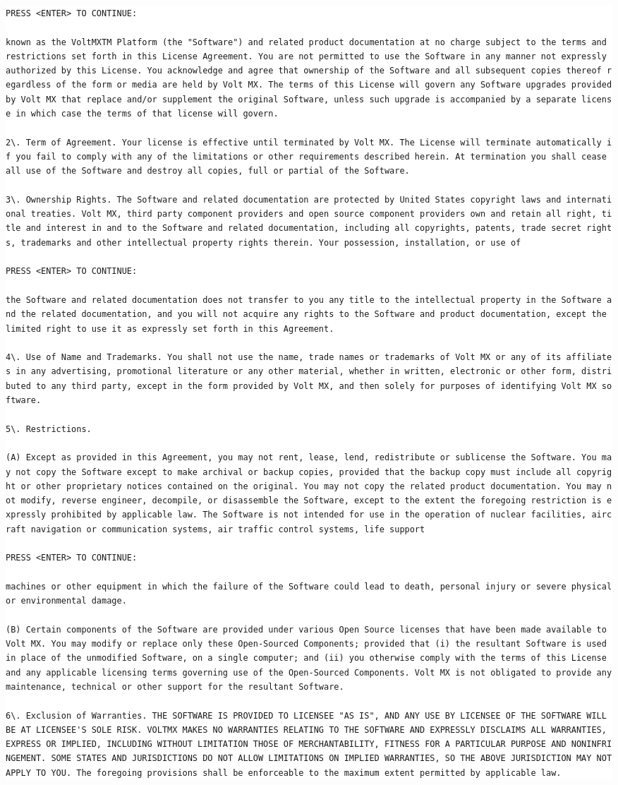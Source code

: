     PRESS <ENTER> TO CONTINUE:  
      
    known as the VoltMXTM Platform (the "Software") and related product documentation at no charge subject to the terms and restrictions set forth in this License Agreement. You are not permitted to use the Software in any manner not expressly authorized by this License. You acknowledge and agree that ownership of the Software and all subsequent copies thereof regardless of the form or media are held by Volt MX. The terms of this License will govern any Software upgrades provided by Volt MX that replace and/or supplement the original Software, unless such upgrade is accompanied by a separate license in which case the terms of that license will govern.  
      
    2\. Term of Agreement. Your license is effective until terminated by Volt MX. The License will terminate automatically if you fail to comply with any of the limitations or other requirements described herein. At termination you shall cease all use of the Software and destroy all copies, full or partial of the Software.  
      
    3\. Ownership Rights. The Software and related documentation are protected by United States copyright laws and international treaties. Volt MX, third party component providers and open source component providers own and retain all right, title and interest in and to the Software and related documentation, including all copyrights, patents, trade secret rights, trademarks and other intellectual property rights therein. Your possession, installation, or use of  
      
    PRESS <ENTER> TO CONTINUE:  
      
    the Software and related documentation does not transfer to you any title to the intellectual property in the Software and the related documentation, and you will not acquire any rights to the Software and product documentation, except the limited right to use it as expressly set forth in this Agreement.  
      
    4\. Use of Name and Trademarks. You shall not use the name, trade names or trademarks of Volt MX or any of its affiliates in any advertising, promotional literature or any other material, whether in written, electronic or other form, distributed to any third party, except in the form provided by Volt MX, and then solely for purposes of identifying Volt MX software.  
      
    5\. Restrictions.  
      
    (A) Except as provided in this Agreement, you may not rent, lease, lend, redistribute or sublicense the Software. You may not copy the Software except to make archival or backup copies, provided that the backup copy must include all copyright or other proprietary notices contained on the original. You may not copy the related product documentation. You may not modify, reverse engineer, decompile, or disassemble the Software, except to the extent the foregoing restriction is expressly prohibited by applicable law. The Software is not intended for use in the operation of nuclear facilities, aircraft navigation or communication systems, air traffic control systems, life support  
      
    PRESS <ENTER> TO CONTINUE:  
      
    machines or other equipment in which the failure of the Software could lead to death, personal injury or severe physical or environmental damage.  
      
    (B) Certain components of the Software are provided under various Open Source licenses that have been made available to Volt MX. You may modify or replace only these Open-Sourced Components; provided that (i) the resultant Software is used in place of the unmodified Software, on a single computer; and (ii) you otherwise comply with the terms of this License and any applicable licensing terms governing use of the Open-Sourced Components. Volt MX is not obligated to provide any maintenance, technical or other support for the resultant Software.  
      
    6\. Exclusion of Warranties. THE SOFTWARE IS PROVIDED TO LICENSEE "AS IS", AND ANY USE BY LICENSEE OF THE SOFTWARE WILL BE AT LICENSEE'S SOLE RISK. VOLTMX MAKES NO WARRANTIES RELATING TO THE SOFTWARE AND EXPRESSLY DISCLAIMS ALL WARRANTIES, EXPRESS OR IMPLIED, INCLUDING WITHOUT LIMITATION THOSE OF MERCHANTABILITY, FITNESS FOR A PARTICULAR PURPOSE AND NONINFRINGEMENT. SOME STATES AND JURISDICTIONS DO NOT ALLOW LIMITATIONS ON IMPLIED WARRANTIES, SO THE ABOVE JURISDICTION MAY NOT APPLY TO YOU. The foregoing provisions shall be enforceable to the maximum extent permitted by applicable law.  
      